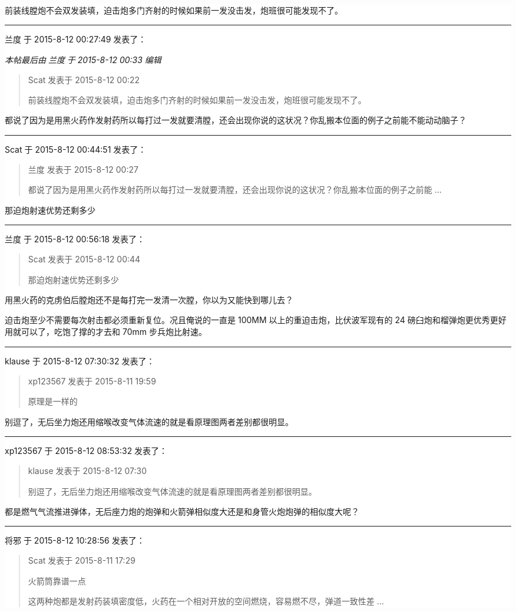 前装线膛炮不会双发装填，迫击炮多门齐射的时候如果前一发没击发，炮班很可能发现不了。

---

兰度 于 2015-8-12 00:27:49 发表了：

_本帖最后由 兰度 于 2015-8-12 00:33 编辑_

> Scat 发表于 2015-8-12 00:22
>
> 前装线膛炮不会双发装填，迫击炮多门齐射的时候如果前一发没击发，炮班很可能发现不了。

都说了因为是用黑火药作发射药所以每打过一发就要清膛，还会出现你说的这状况？你乱搬本位面的例子之前能不能动动脑子？

---

Scat 于 2015-8-12 00:44:51 发表了：

> 兰度 发表于 2015-8-12 00:27
>
> 都说了因为是用黑火药作发射药所以每打过一发就要清膛，还会出现你说的这状况？你乱搬本位面的例子之前能 ...

那迫炮射速优势还剩多少

---

兰度 于 2015-8-12 00:56:18 发表了：

> Scat 发表于 2015-8-12 00:44
>
> 那迫炮射速优势还剩多少

用黑火药的克虏伯后膛炮还不是每打完一发清一次膛，你以为又能快到哪儿去？

迫击炮至少不需要每次射击都必须重新复位。况且俺说的一直是 100MM 以上的重迫击炮，比伏波军现有的 24 磅臼炮和榴弹炮更优秀更好用就可以了，吃饱了撑的才去和 70mm 步兵炮比射速。

---

klause 于 2015-8-12 07:30:32 发表了：

> xp123567 发表于 2015-8-11 19:59
>
> 原理是一样的

别逗了，无后坐力炮还用缩喉改变气体流速的就是看原理图两者差别都很明显。

---

xp123567 于 2015-8-12 08:53:32 发表了：

> klause 发表于 2015-8-12 07:30
>
> 别逗了，无后坐力炮还用缩喉改变气体流速的就是看原理图两者差别都很明显。

都是燃气气流推进弹体，无后座力炮的炮弹和火箭弹相似度大还是和身管火炮炮弹的相似度大呢？

---

将邪 于 2015-8-12 10:28:56 发表了：

> Scat 发表于 2015-8-11 17:29
>
> 火箭筒靠谱一点
>
> 这两种炮都是发射药装填密度低，火药在一个相对开放的空间燃烧，容易燃不尽，弹道一致性差 ...
